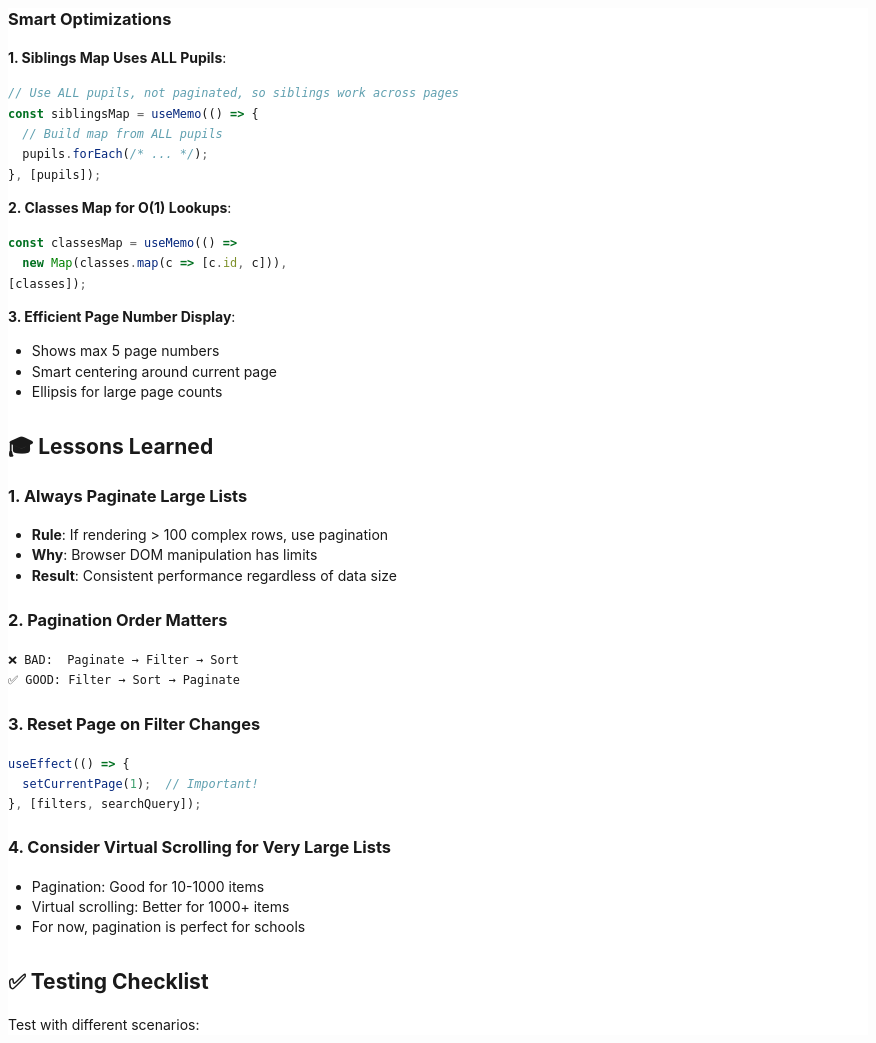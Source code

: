 ### Smart Optimizations

**1. Siblings Map Uses ALL Pupils**:
```typescript
// Use ALL pupils, not paginated, so siblings work across pages
const siblingsMap = useMemo(() => {
  // Build map from ALL pupils
  pupils.forEach(/* ... */);
}, [pupils]);
```

**2. Classes Map for O(1) Lookups**:
```typescript
const classesMap = useMemo(() => 
  new Map(classes.map(c => [c.id, c])), 
[classes]);
```

**3. Efficient Page Number Display**:
- Shows max 5 page numbers
- Smart centering around current page
- Ellipsis for large page counts

## 🎓 Lessons Learned

### 1. Always Paginate Large Lists
- **Rule**: If rendering > 100 complex rows, use pagination
- **Why**: Browser DOM manipulation has limits
- **Result**: Consistent performance regardless of data size

### 2. Pagination Order Matters
```
❌ BAD:  Paginate → Filter → Sort
✅ GOOD: Filter → Sort → Paginate
```

### 3. Reset Page on Filter Changes
```typescript
useEffect(() => {
  setCurrentPage(1);  // Important!
}, [filters, searchQuery]);
```

### 4. Consider Virtual Scrolling for Very Large Lists
- Pagination: Good for 10-1000 items
- Virtual scrolling: Better for 1000+ items
- For now, pagination is perfect for schools

## ✅ Testing Checklist

Test with different scenarios:
